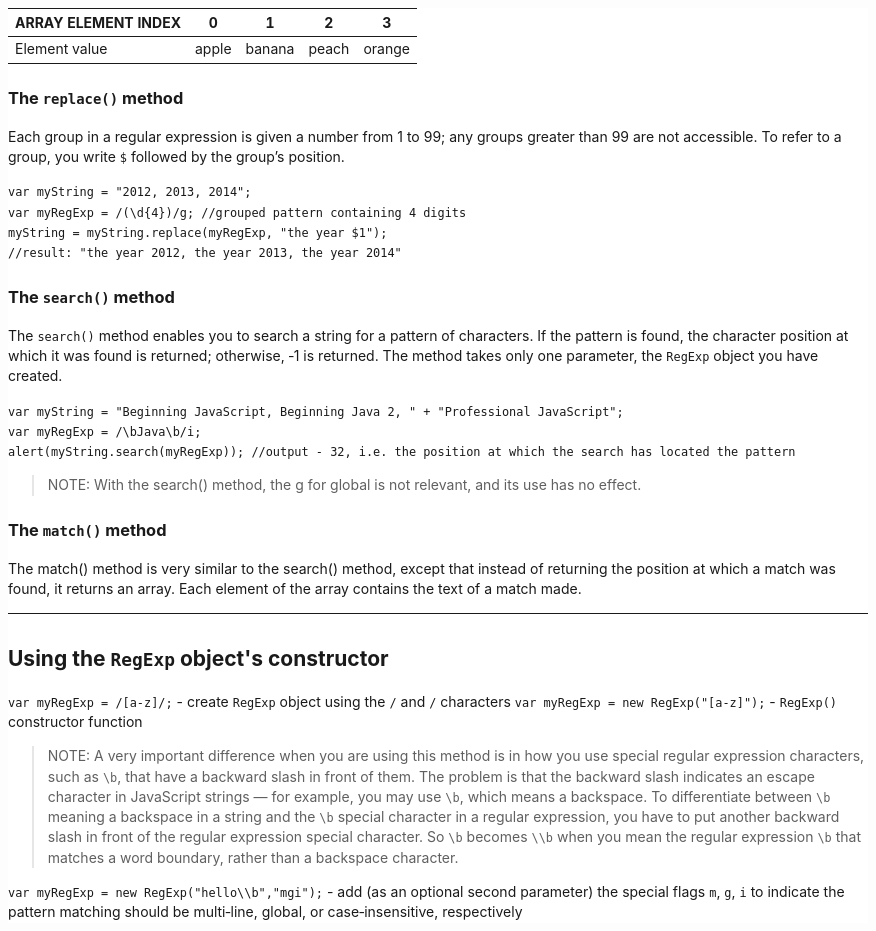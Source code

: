 |ARRAY ELEMENT INDEX|0|1|2|3|
|-------------|-----|------|-----|------|
|Element value|apple|banana|peach|orange|

### The `replace()` method
Each group in a regular expression is given a number from 1 to 99; any groups greater than 99 are not accessible.
To refer to a group, you write `$` followed by the group’s position.
```
var myString = "2012, 2013, 2014";
var myRegExp = /(\d{4})/g; //grouped pattern containing 4 digits
myString = myString.replace(myRegExp, "the year $1");
//result: "the year 2012, the year 2013, the year 2014"
```

### The `search()` method
The `search()` method enables you to search a string for a pattern of characters. If the pattern is found, the character position at which it was found is returned; otherwise, ‐1 is returned. The method takes only one parameter, the `RegExp` object you have created.
```
var myString = "Beginning JavaScript, Beginning Java 2, " + "Professional JavaScript";
var myRegExp = /\bJava\b/i;
alert(myString.search(myRegExp)); //output - 32, i.e. the position at which the search has located the pattern
```
> NOTE: With the search() method, the g for global is not relevant, and its use has no effect.

### The `match()` method
The match() method is very similar to the search() method, except that instead of returning the position at which a match was found, it returns an array. Each element of the array contains the text of a match made.

------
## Using the `RegExp` object's constructor
`var myRegExp = /[a-z]/;` - create `RegExp` object using the `/` and `/` characters
`var myRegExp = new RegExp("[a-z]");` - `RegExp()` constructor function
> NOTE: A very important difference when you are using this method is in how you use special regular expression characters, such as `\b`, that have a backward slash in front of them. The problem is that the backward slash indicates an escape character in JavaScript strings — for example, you may use `\b`, which means a backspace. To differentiate between `\b` meaning a backspace in a string and the `\b` special character in a regular expression, you have to put another backward slash in front of the regular expression special character. So `\b` becomes `\\b` when you mean the regular expression `\b` that matches a word boundary, rather than a backspace character.

`var myRegExp = new RegExp("hello\\b","mgi");` - add (as an optional second parameter) the special flags `m`, `g`, `i` to indicate the pattern matching should be multi‐line, global, or case‐insensitive, respectively
